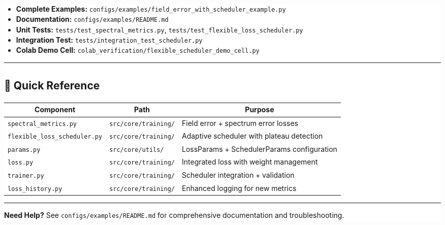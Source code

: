 - **Complete Examples:** `configs/examples/field_error_with_scheduler_example.py`
- **Documentation:** `configs/examples/README.md`
- **Unit Tests:** `tests/test_spectral_metrics.py`, `tests/test_flexible_loss_scheduler.py`
- **Integration Test:** `tests/integration_test_scheduler.py`
- **Colab Demo Cell:** `colab_verification/flexible_scheduler_demo_cell.py`

---

## 🎯 Quick Reference

| Component | Path | Purpose |
|-----------|------|---------|
| `spectral_metrics.py` | `src/core/training/` | Field error + spectrum error losses |
| `flexible_loss_scheduler.py` | `src/core/training/` | Adaptive scheduler with plateau detection |
| `params.py` | `src/core/utils/` | LossParams + SchedulerParams configuration |
| `loss.py` | `src/core/training/` | Integrated loss with weight management |
| `trainer.py` | `src/core/training/` | Scheduler integration + validation |
| `loss_history.py` | `src/core/training/` | Enhanced logging for new metrics |

---

**Need Help?** See `configs/examples/README.md` for comprehensive documentation and troubleshooting.
